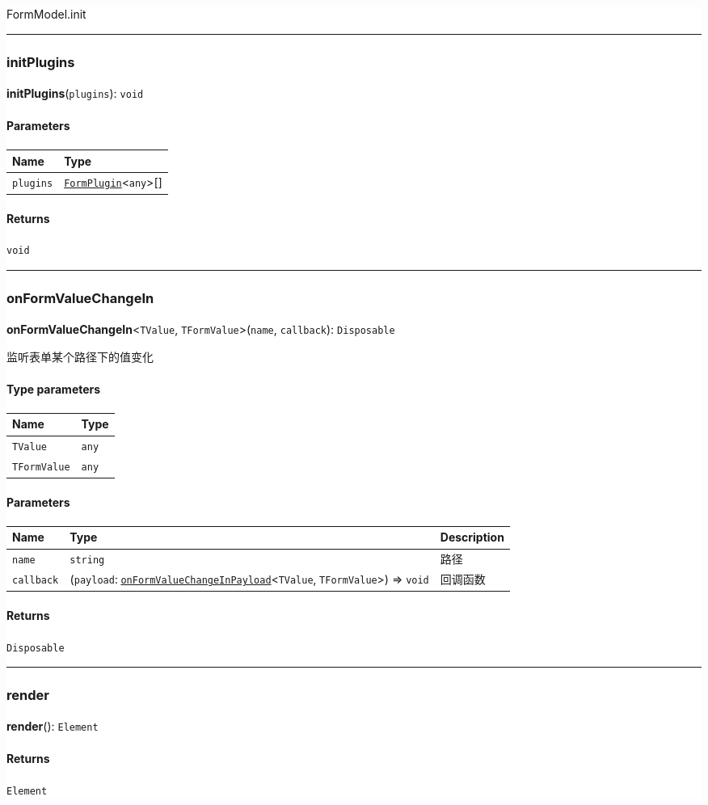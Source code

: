 FormModel.init

***

### initPlugins

**initPlugins**(`plugins`): `void`

#### Parameters

| Name | Type |
| :------ | :------ |
| `plugins` | [`FormPlugin`](/en/auto-docs/node/classes/FormPlugin.md)<`any`>\[] |

#### Returns

`void`

***

### onFormValueChangeIn

**onFormValueChangeIn**<`TValue`, `TFormValue`>(`name`, `callback`): `Disposable`

监听表单某个路径下的值变化

#### Type parameters

| Name | Type |
| :------ | :------ |
| `TValue` | `any` |
| `TFormValue` | `any` |

#### Parameters

| Name | Type | Description |
| :------ | :------ | :------ |
| `name` | `string` | 路径 |
| `callback` | (`payload`: [`onFormValueChangeInPayload`](/en/auto-docs/node/interfaces/onFormValueChangeInPayload.md)<`TValue`, `TFormValue`>) => `void` | 回调函数 |

#### Returns

`Disposable`

***

### render

**render**(): `Element`

#### Returns

`Element`
